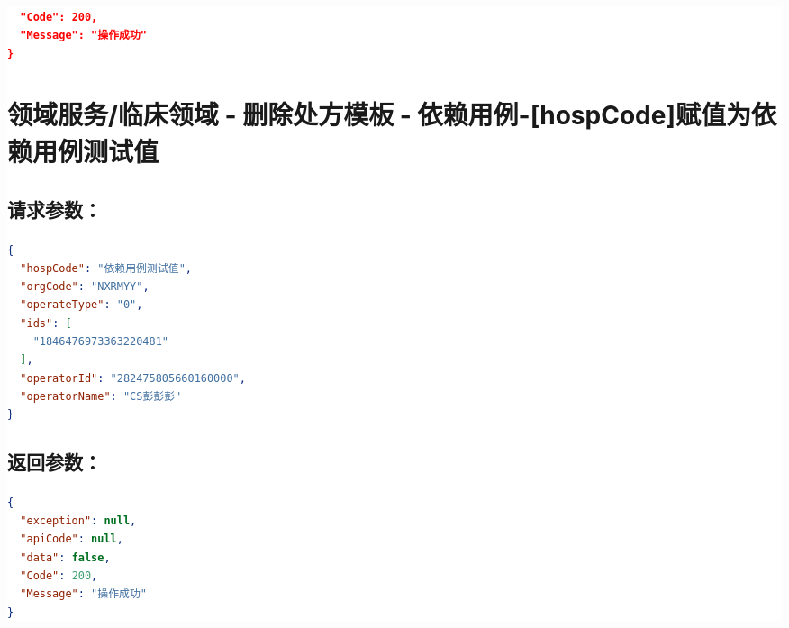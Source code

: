 ``` json
  "Code": 200,
  "Message": "操作成功"
}
```
# 领域服务/临床领域 - 删除处方模板 - 依赖用例-[hospCode]赋值为依赖用例测试值
## 请求参数：
``` json
{
  "hospCode": "依赖用例测试值",
  "orgCode": "NXRMYY",
  "operateType": "0",
  "ids": [
    "1846476973363220481"
  ],
  "operatorId": "282475805660160000",
  "operatorName": "CS彭彭彭"
}
```
## 返回参数：
``` json
{
  "exception": null,
  "apiCode": null,
  "data": false,
  "Code": 200,
  "Message": "操作成功"
}
```
